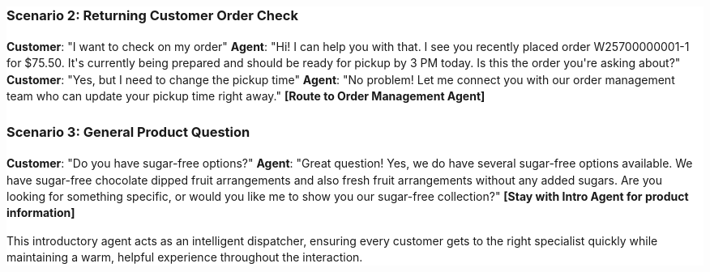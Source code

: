 ### Scenario 2: Returning Customer Order Check
**Customer**: "I want to check on my order"
**Agent**: "Hi! I can help you with that. I see you recently placed order W25700000001-1 for $75.50. It's currently being prepared and should be ready for pickup by 3 PM today. Is this the order you're asking about?"
**Customer**: "Yes, but I need to change the pickup time"
**Agent**: "No problem! Let me connect you with our order management team who can update your pickup time right away."
**[Route to Order Management Agent]**

### Scenario 3: General Product Question
**Customer**: "Do you have sugar-free options?"
**Agent**: "Great question! Yes, we do have several sugar-free options available. We have sugar-free chocolate dipped fruit arrangements and also fresh fruit arrangements without any added sugars. Are you looking for something specific, or would you like me to show you our sugar-free collection?"
**[Stay with Intro Agent for product information]**

This introductory agent acts as an intelligent dispatcher, ensuring every customer gets to the right specialist quickly while maintaining a warm, helpful experience throughout the interaction. 